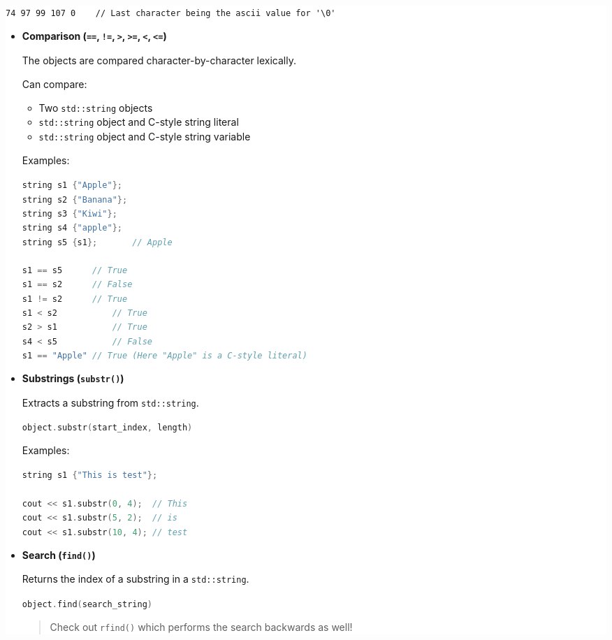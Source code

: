   ```plain
  74 97 99 107 0	// Last character being the ascii value for '\0'
  ```

* **Comparison (`==`, `!=`, `>`, `>=`, `<`, `<=`)**

  The objects are compared character-by-character lexically.

  Can compare:

  * Two `std::string` objects
  * `std::string` object and C-style string literal
  * `std::string` object and C-style string variable

  Examples:

  ```cpp
  string s1 {"Apple"};
  string s2 {"Banana"};
  string s3 {"Kiwi"};
  string s4 {"apple"};
  string s5 {s1};		// Apple
  
  s1 == s5		// True
  s1 == s2		// False
  s1 != s2		// True
  s1 < s2			// True
  s2 > s1			// True
  s4 < s5			// False
  s1 == "Apple"	// True (Here "Apple" is a C-style literal)
  ```

* **Substrings (`substr()`)**

  Extracts a substring from `std::string`.

  ```cpp
  object.substr(start_index, length)
  ```

  Examples:

  ```cpp
  string s1 {"This is test"};
  
  cout << s1.substr(0, 4); 	// This
  cout << s1.substr(5, 2);	// is
  cout << s1.substr(10, 4);	// test
  ```

* **Search (`find()`)**

  Returns the index of a substring in a `std::string`.

  ```cpp
  object.find(search_string)
  ```

  > Check out `rfind()` which performs the search backwards as well!
